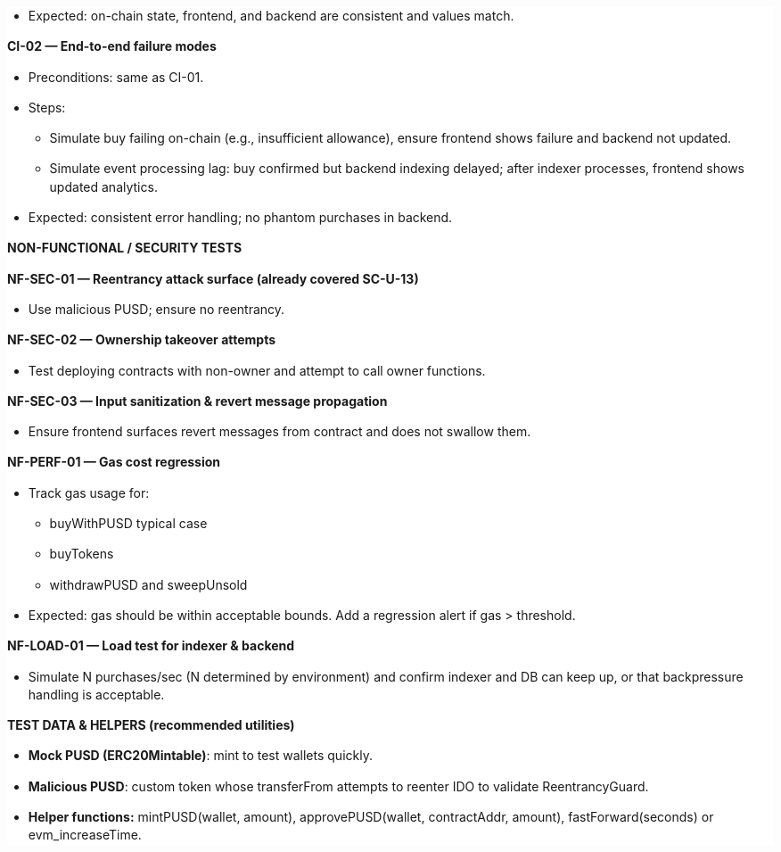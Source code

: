 -   Expected: on-chain state, frontend, and backend are consistent and
    values match.

**CI-02 — End-to-end failure modes**

-   Preconditions: same as CI-01.

-   Steps:

    -   Simulate buy failing on-chain (e.g., insufficient allowance),
        ensure frontend shows failure and backend not updated.

    -   Simulate event processing lag: buy confirmed but backend
        indexing delayed; after indexer processes, frontend shows
        updated analytics.

-   Expected: consistent error handling; no phantom purchases in
    backend.

**NON-FUNCTIONAL / SECURITY TESTS**

**NF-SEC-01 — Reentrancy attack surface (already covered SC-U-13)**

-   Use malicious PUSD; ensure no reentrancy.

**NF-SEC-02 — Ownership takeover attempts**

-   Test deploying contracts with non-owner and attempt to call owner
    functions.

**NF-SEC-03 — Input sanitization & revert message propagation**

-   Ensure frontend surfaces revert messages from contract and does not
    swallow them.

**NF-PERF-01 — Gas cost regression**

-   Track gas usage for:

    -   buyWithPUSD typical case

    -   buyTokens

    -   withdrawPUSD and sweepUnsold

-   Expected: gas should be within acceptable bounds. Add a regression
    alert if gas &gt; threshold.

**NF-LOAD-01 — Load test for indexer & backend**

-   Simulate N purchases/sec (N determined by environment) and confirm
    indexer and DB can keep up, or that backpressure handling is
    acceptable.

**TEST DATA & HELPERS (recommended utilities)**

-   **Mock PUSD (ERC20Mintable)**: mint to test wallets quickly.

-   **Malicious PUSD**: custom token whose transferFrom attempts to
    reenter IDO to validate ReentrancyGuard.

-   **Helper functions:** mintPUSD(wallet, amount), approvePUSD(wallet,
    contractAddr, amount), fastForward(seconds) or evm\_increaseTime.
